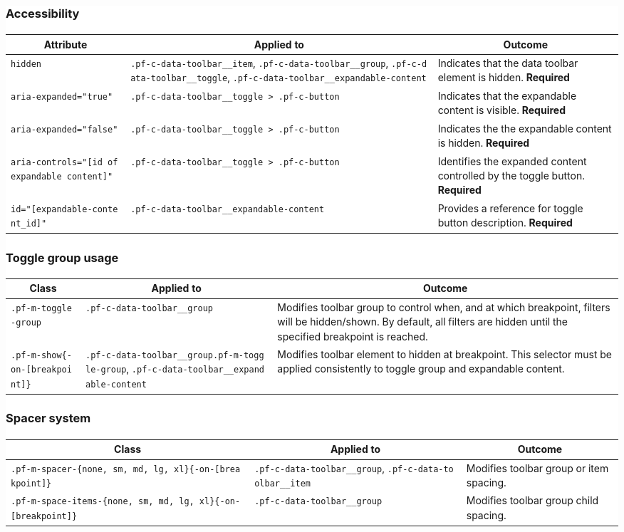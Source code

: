 ### Accessibility

| Attribute | Applied to | Outcome |
| -- | -- | -- |
| `hidden` | `.pf-c-data-toolbar__item`, `.pf-c-data-toolbar__group`, `.pf-c-data-toolbar__toggle`, `.pf-c-data-toolbar__expandable-content` |  Indicates that the data toolbar element is hidden. **Required** |
| `aria-expanded="true"` | `.pf-c-data-toolbar__toggle > .pf-c-button` |  Indicates that the expandable content is visible. **Required** |
| `aria-expanded="false"` | `.pf-c-data-toolbar__toggle > .pf-c-button` |  Indicates the the expandable content is hidden. **Required** |
| `aria-controls="[id of expandable content]"` | `.pf-c-data-toolbar__toggle > .pf-c-button` |  Identifies the expanded content controlled by the toggle button. **Required** |
| `id="[expandable-content_id]"` | `.pf-c-data-toolbar__expandable-content` | Provides a reference for toggle button description. **Required** |

### Toggle group usage

| Class | Applied to | Outcome |
| -- | -- | -- |
| `.pf-m-toggle-group` | `.pf-c-data-toolbar__group` | Modifies toolbar group to control when, and at which breakpoint, filters will be hidden/shown. By default, all filters are hidden until the specified breakpoint is reached. |
| `.pf-m-show{-on-[breakpoint]}` | `.pf-c-data-toolbar__group.pf-m-toggle-group`, `.pf-c-data-toolbar__expandable-content` | Modifies toolbar element to hidden at breakpoint. This selector must be applied consistently to toggle group and expandable content. |

### Spacer system

| Class | Applied to | Outcome |
| -- | -- | -- |
| `.pf-m-spacer-{none, sm, md, lg, xl}{-on-[breakpoint]}` | `.pf-c-data-toolbar__group`, `.pf-c-data-toolbar__item` | Modifies toolbar group or item spacing. |
| `.pf-m-space-items-{none, sm, md, lg, xl}{-on-[breakpoint]}` | `.pf-c-data-toolbar__group` | Modifies toolbar group child spacing. |
